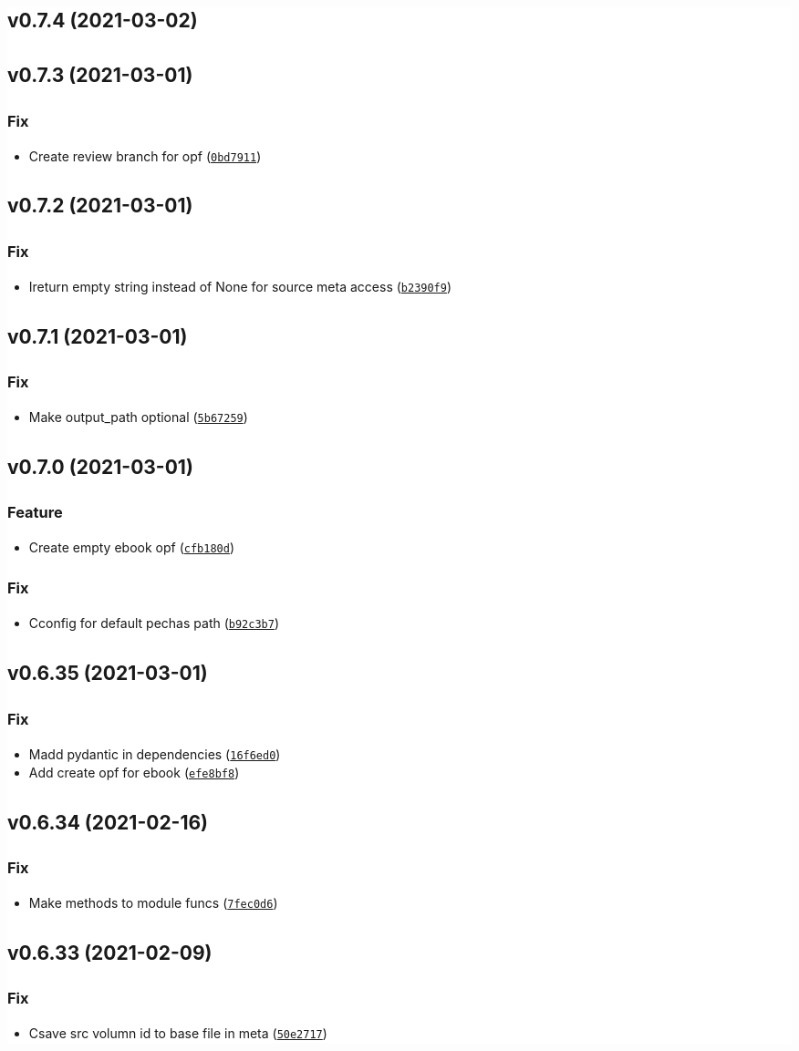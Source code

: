 ## v0.7.4 (2021-03-02)


## v0.7.3 (2021-03-01)
### Fix
* Create review branch for opf ([`0bd7911`](https://github.com/OpenPecha/openpecha-toolkit/commit/0bd7911f0579cf9e766a74dace5bf223ac1df5dc))

## v0.7.2 (2021-03-01)
### Fix
* Ireturn empty string instead of None for source meta access ([`b2390f9`](https://github.com/OpenPecha/openpecha-toolkit/commit/b2390f9013853a327651255668adea0a2e55d98f))

## v0.7.1 (2021-03-01)
### Fix
* Make output_path optional ([`5b67259`](https://github.com/OpenPecha/openpecha-toolkit/commit/5b67259ece9c6434fd7a099f2e278dfeb83c5a53))

## v0.7.0 (2021-03-01)
### Feature
* Create empty ebook opf ([`cfb180d`](https://github.com/OpenPecha/openpecha-toolkit/commit/cfb180dfe92ec995d72ca8b7b6880291b5ac5795))

### Fix
* Cconfig for default pechas path ([`b92c3b7`](https://github.com/OpenPecha/openpecha-toolkit/commit/b92c3b7f5657ced29328d03333f226d4d421f166))

## v0.6.35 (2021-03-01)
### Fix
* Madd pydantic in dependencies ([`16f6ed0`](https://github.com/OpenPecha/openpecha-toolkit/commit/16f6ed0ed2dd613d5805598bc84ecbf4a96eda03))
* Add create opf for ebook ([`efe8bf8`](https://github.com/OpenPecha/openpecha-toolkit/commit/efe8bf8328b8d5c61c3cf221b0c1a6908c1ab2fe))

## v0.6.34 (2021-02-16)
### Fix
* Make methods to module funcs ([`7fec0d6`](https://github.com/OpenPecha/openpecha-toolkit/commit/7fec0d6af4a10efe4259e479641f5e5749911aa0))

## v0.6.33 (2021-02-09)
### Fix
* Csave src volumn id to base file in meta ([`50e2717`](https://github.com/OpenPecha/openpecha-toolkit/commit/50e271723ef148cfd092f1f5ddf35cdccb2b6bbd))
